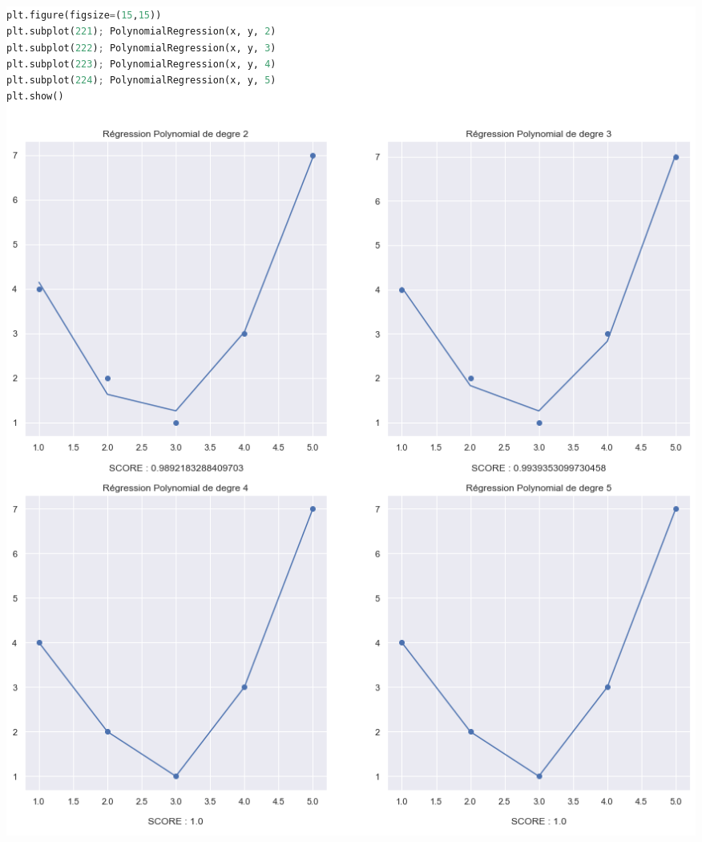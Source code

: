 
```python
plt.figure(figsize=(15,15))
plt.subplot(221); PolynomialRegression(x, y, 2)
plt.subplot(222); PolynomialRegression(x, y, 3)
plt.subplot(223); PolynomialRegression(x, y, 4)
plt.subplot(224); PolynomialRegression(x, y, 5)
plt.show()
```


![png](output_47_0.png)
